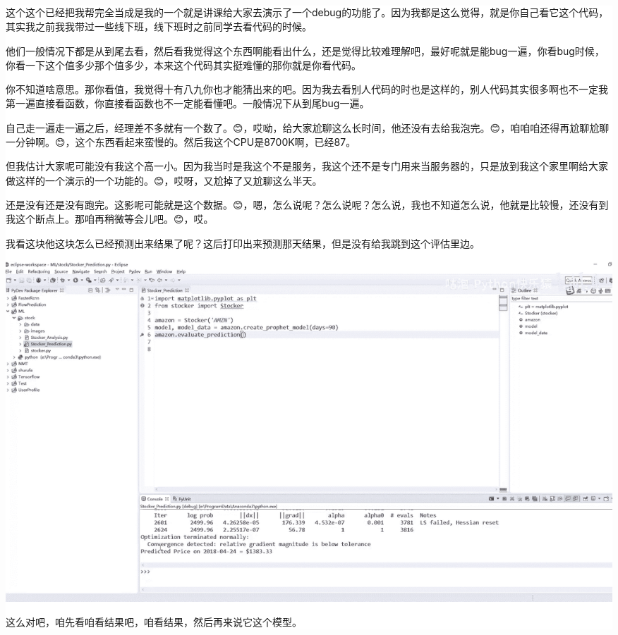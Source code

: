 这个这个已经把我帮完全当成是我的一个就是讲课给大家去演示了一个debug的功能了。因为我都是这么觉得，就是你自己看它这个代码，其实我之前我我带过一些线下班，线下班时之前同学去看代码的时候。

他们一般情况下都是从到尾去看，然后看我觉得这个东西啊能看出什么，还是觉得比较难理解吧，最好呢就是能bug一遍，你看bug时候，你看一下这个值多少那个值多少，本来这个代码其实挺难懂的那你就是你看代码。

你不知道啥意思。那你看值，我觉得十有八九你也才能猜出来的吧。因为我去看别人代码的时也是这样的，别人代码其实很多啊也不一定我第一遍直接看函数，你直接看函数也不一定能看懂吧。一般情况下从到尾bug一遍。

自己走一遍走一遍之后，经理差不多就有一个数了。😊，哎呦，给大家尬聊这么长时间，他还没有去给我泡完。😊，咱咱咱还得再尬聊尬聊一分钟啊。😊，这个东西看起来蛮慢的。然后我这个CPU是8700K啊，已经87。

但我估计大家呢可能没有我这个高一小。因为我当时是我这个不是服务，我这个还不是专门用来当服务器的，只是放到我这个家里啊给大家做这样的一个演示的一个功能的。😊，哎呀，又尬掉了又尬聊这么半天。

还是没有还是没有跑完。这影呢可能就是这个数据。😊，嗯，怎么说呢？怎么说呢？怎么说，我也不知道怎么说，他就是比较慢，还没有到我这个断点上。那咱再稍微等会儿吧。😊，哎。

我看这块他这块怎么已经预测出来结果了呢？这后打印出来预测那天结果，但是没有给我跳到这个评估里边。

![](img/c6d68fe7ae7048b94b9c9f967466ade9_26.png)

这么对吧，咱先看咱看结果吧，咱看结果，然后再来说它这个模型。
